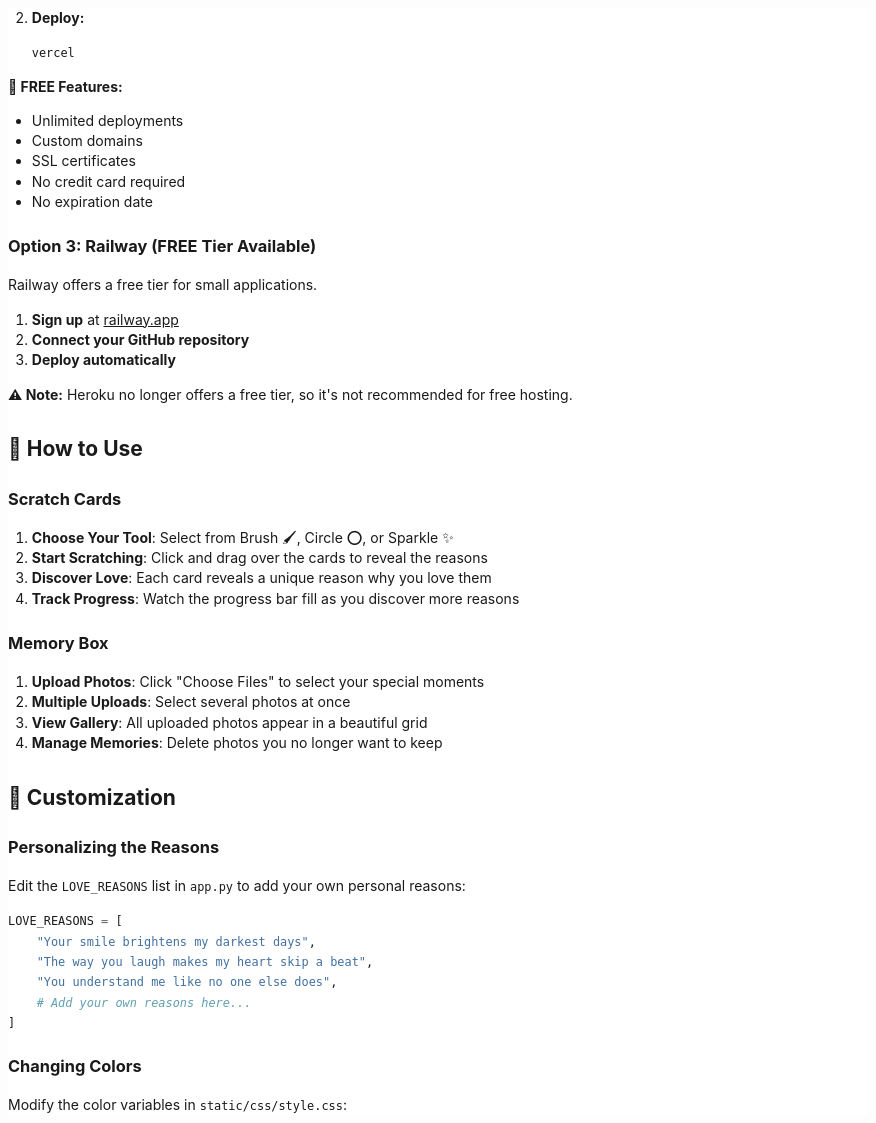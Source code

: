 2. **Deploy:**
   ```bash
   vercel
   ```

**🎉 FREE Features:**
- Unlimited deployments
- Custom domains
- SSL certificates
- No credit card required
- No expiration date

### Option 3: Railway (FREE Tier Available)
Railway offers a free tier for small applications.

1. **Sign up** at [railway.app](https://railway.app)
2. **Connect your GitHub repository**
3. **Deploy automatically**

**⚠️ Note:** Heroku no longer offers a free tier, so it's not recommended for free hosting.

## 📱 How to Use

### Scratch Cards
1. **Choose Your Tool**: Select from Brush 🖌️, Circle ⭕, or Sparkle ✨
2. **Start Scratching**: Click and drag over the cards to reveal the reasons
3. **Discover Love**: Each card reveals a unique reason why you love them
4. **Track Progress**: Watch the progress bar fill as you discover more reasons

### Memory Box
1. **Upload Photos**: Click "Choose Files" to select your special moments
2. **Multiple Uploads**: Select several photos at once
3. **View Gallery**: All uploaded photos appear in a beautiful grid
4. **Manage Memories**: Delete photos you no longer want to keep

## 🎨 Customization

### Personalizing the Reasons
Edit the `LOVE_REASONS` list in `app.py` to add your own personal reasons:

```python
LOVE_REASONS = [
    "Your smile brightens my darkest days",
    "The way you laugh makes my heart skip a beat",
    "You understand me like no one else does",
    # Add your own reasons here...
]
```

### Changing Colors
Modify the color variables in `static/css/style.css`:
